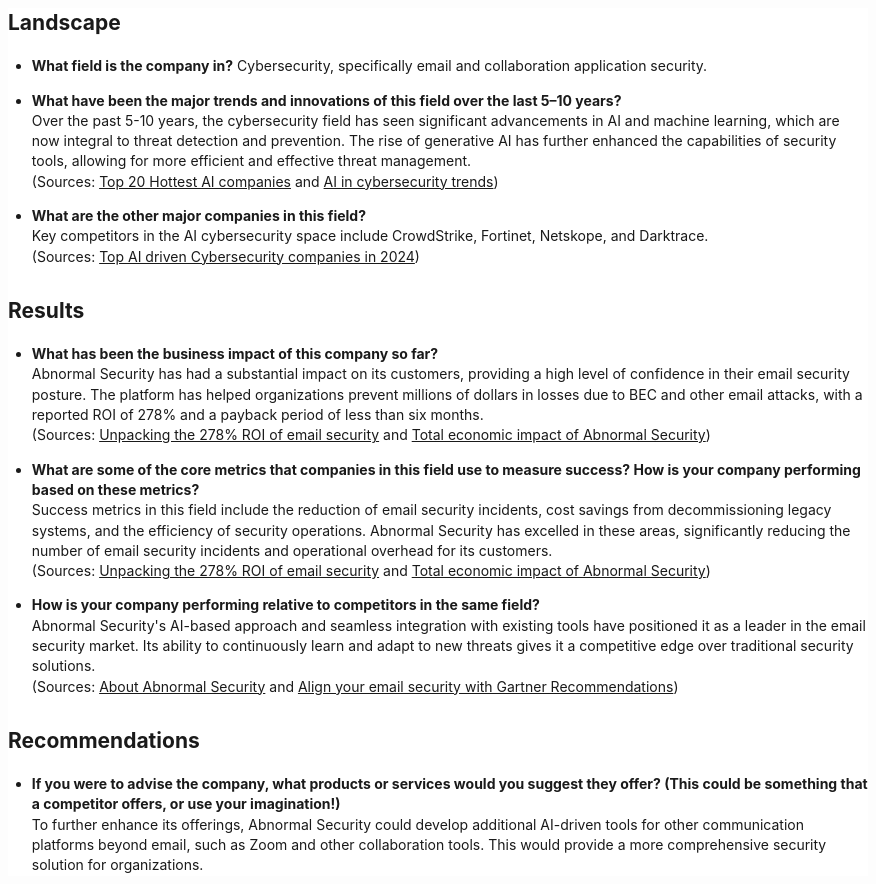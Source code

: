 ## Landscape

* **What field is the company in?** Cybersecurity, specifically email and collaboration application security.

* **What have been the major trends and innovations of this field over the last 5–10 years?**  
  Over the past 5-10 years, the cybersecurity field has seen significant advancements in AI and machine learning, which are now integral to threat detection and prevention. The rise of generative AI has further enhanced the capabilities of security tools, allowing for more efficient and effective threat management.  
  (Sources: [Top 20 Hottest AI companies](https://www.crn.com/news/security/2024/the-20-hottest-ai-cybersecurity-companies-of-2024-the-ai-100) and [AI in cybersecurity trends](https://elevatesecurity.com/ai-in-cybersecurity-trends-for-2024-infographic/))

* **What are the other major companies in this field?**  
  Key competitors in the AI cybersecurity space include CrowdStrike, Fortinet, Netskope, and Darktrace.  
  (Sources: [Top AI driven Cybersecurity companies in 2024](https://www.simplilearn.com/tutorials/cyber-security-tutorial/cyber-security-companies))

## Results

* **What has been the business impact of this company so far?**  
  Abnormal Security has had a substantial impact on its customers, providing a high level of confidence in their email security posture. The platform has helped organizations prevent millions of dollars in losses due to BEC and other email attacks, with a reported ROI of 278% and a payback period of less than six months.  
  (Sources: [Unpacking the 278% ROI of email security](https://abnormalsecurity.com/blog/total-economic-impact-roi-abnormal) and [Total economic impact of Abnormal Security](https://abnormalsecurity.com/resources/total-economic-impact-abnormal-security))

* **What are some of the core metrics that companies in this field use to measure success? How is your company performing based on these metrics?**  
  Success metrics in this field include the reduction of email security incidents, cost savings from decommissioning legacy systems, and the efficiency of security operations. Abnormal Security has excelled in these areas, significantly reducing the number of email security incidents and operational overhead for its customers.  
  (Sources: [Unpacking the 278% ROI of email security](https://abnormalsecurity.com/blog/total-economic-impact-roi-abnormal) and [Total economic impact of Abnormal Security](https://abnormalsecurity.com/resources/total-economic-impact-abnormal-security))

* **How is your company performing relative to competitors in the same field?**  
  Abnormal Security's AI-based approach and seamless integration with existing tools have positioned it as a leader in the email security market. Its ability to continuously learn and adapt to new threats gives it a competitive edge over traditional security solutions.  
  (Sources: [About Abnormal Security](https://abnormalsecurity.com/about) and [Align your email security with Gartner Recommendations](https://abnormalsecurity.com/why-abnormal/gartner-market-guide))

## Recommendations

* **If you were to advise the company, what products or services would you suggest they offer? (This could be something that a competitor offers, or use your imagination!)**  
  To further enhance its offerings, Abnormal Security could develop additional AI-driven tools for other communication platforms beyond email, such as Zoom and other collaboration tools. This would provide a more comprehensive security solution for organizations.
